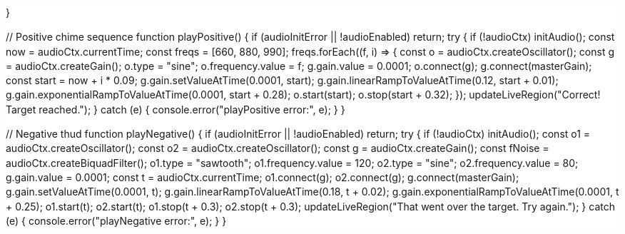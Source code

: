   }

  // Positive chime sequence
  function playPositive() {
    if (audioInitError || !audioEnabled) return;
    try {
      if (!audioCtx) initAudio();
      const now = audioCtx.currentTime;
      const freqs = [660, 880, 990];
      freqs.forEach((f, i) => {
        const o = audioCtx.createOscillator();
        const g = audioCtx.createGain();
        o.type = "sine";
        o.frequency.value = f;
        g.gain.value = 0.0001;
        o.connect(g);
        g.connect(masterGain);
        const start = now + i * 0.09;
        g.gain.setValueAtTime(0.0001, start);
        g.gain.linearRampToValueAtTime(0.12, start + 0.01);
        g.gain.exponentialRampToValueAtTime(0.0001, start + 0.28);
        o.start(start);
        o.stop(start + 0.32);
      });
      updateLiveRegion("Correct! Target reached.");
    } catch (e) {
      console.error("playPositive error:", e);
    }
  }

  // Negative thud
  function playNegative() {
    if (audioInitError || !audioEnabled) return;
    try {
      if (!audioCtx) initAudio();
      const o1 = audioCtx.createOscillator();
      const o2 = audioCtx.createOscillator();
      const g = audioCtx.createGain();
      const fNoise = audioCtx.createBiquadFilter();
      o1.type = "sawtooth";
      o1.frequency.value = 120;
      o2.type = "sine";
      o2.frequency.value = 80;
      g.gain.value = 0.0001;
      const t = audioCtx.currentTime;
      o1.connect(g);
      o2.connect(g);
      g.connect(masterGain);
      g.gain.setValueAtTime(0.0001, t);
      g.gain.linearRampToValueAtTime(0.18, t + 0.02);
      g.gain.exponentialRampToValueAtTime(0.0001, t + 0.25);
      o1.start(t);
      o2.start(t);
      o1.stop(t + 0.3);
      o2.stop(t + 0.3);
      updateLiveRegion("That went over the target. Try again.");
    } catch (e) {
      console.error("playNegative error:", e);
    }
  }
